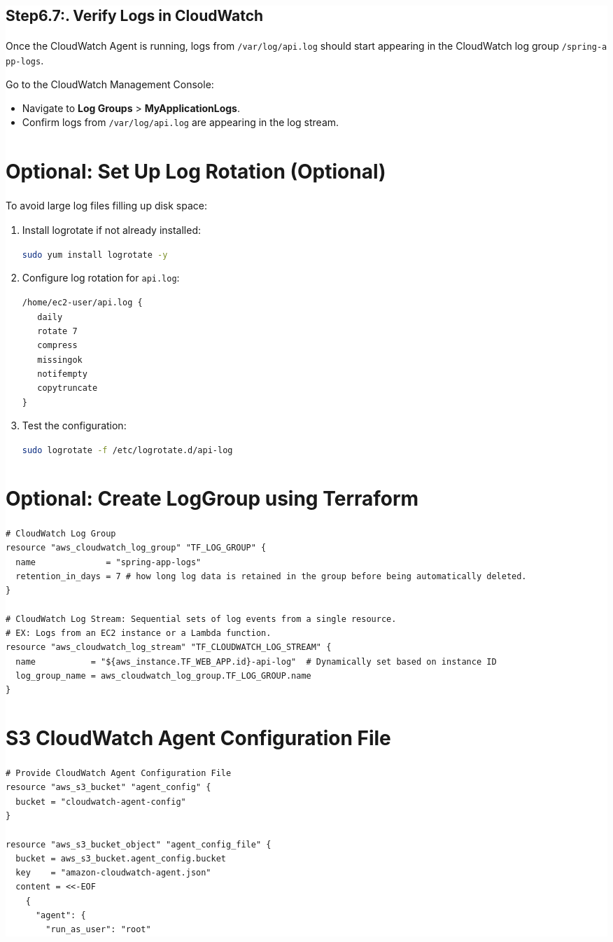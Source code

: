 ## Step6.7:. Verify Logs in CloudWatch
Once the CloudWatch Agent is running, logs from `/var/log/api.log` should start appearing in the CloudWatch log group `/spring-app-logs`.

Go to the CloudWatch Management Console:
- Navigate to **Log Groups** > **MyApplicationLogs**.
- Confirm logs from `/var/log/api.log` are appearing in the log stream.

# Optional: Set Up Log Rotation (Optional)
To avoid large log files filling up disk space:
1. Install logrotate if not already installed:
   ````bash
   sudo yum install logrotate -y
   ````
2. Configure log rotation for `api.log`:
   ````text
   /home/ec2-user/api.log {
      daily
      rotate 7
      compress
      missingok
      notifempty
      copytruncate
   }
   ````
3. Test the configuration:
   ````bash
   sudo logrotate -f /etc/logrotate.d/api-log
   ````

# Optional: Create LogGroup using Terraform
````hcl
# CloudWatch Log Group
resource "aws_cloudwatch_log_group" "TF_LOG_GROUP" {
  name              = "spring-app-logs"
  retention_in_days = 7 # how long log data is retained in the group before being automatically deleted.
}

# CloudWatch Log Stream: Sequential sets of log events from a single resource.
# EX: Logs from an EC2 instance or a Lambda function.
resource "aws_cloudwatch_log_stream" "TF_CLOUDWATCH_LOG_STREAM" {
  name           = "${aws_instance.TF_WEB_APP.id}-api-log"  # Dynamically set based on instance ID
  log_group_name = aws_cloudwatch_log_group.TF_LOG_GROUP.name
}
````


# S3 CloudWatch Agent Configuration File
````hcl
# Provide CloudWatch Agent Configuration File
resource "aws_s3_bucket" "agent_config" {
  bucket = "cloudwatch-agent-config"
}

resource "aws_s3_bucket_object" "agent_config_file" {
  bucket = aws_s3_bucket.agent_config.bucket
  key    = "amazon-cloudwatch-agent.json"
  content = <<-EOF
    {
      "agent": {
        "run_as_user": "root"
````